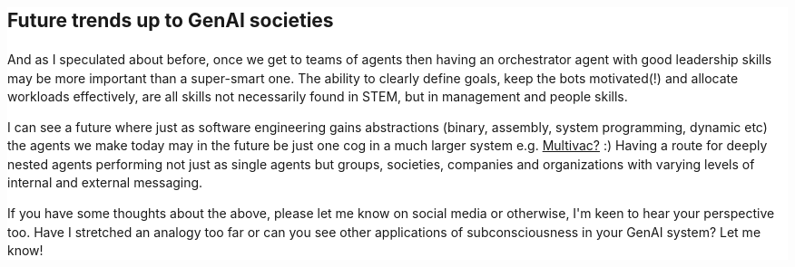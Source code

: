 ## Future trends up to GenAI societies

And as I speculated about before, once we get to teams of agents then having an orchestrator agent with good leadership skills may be more important than a super-smart one.  The ability to clearly define goals, keep the bots motivated(!) and allocate workloads effectively, are all skills not necessarily found in STEM, but in management and people skills.

I can see a future where just as software engineering gains abstractions (binary, assembly, system programming, dynamic etc) the agents we make today may in the future be just one cog in a much larger system e.g. [Multivac?](/docs/multivac/) :)  Having a route for deeply nested agents performing not just as single agents but groups, societies, companies and organizations with varying levels of internal and external messaging.

If you have some thoughts about the above, please let me know on social media or otherwise, I'm keen to hear your perspective too.  Have I stretched an analogy too far or can you see other applications of subconsciousness in your GenAI system?  Let me know!
